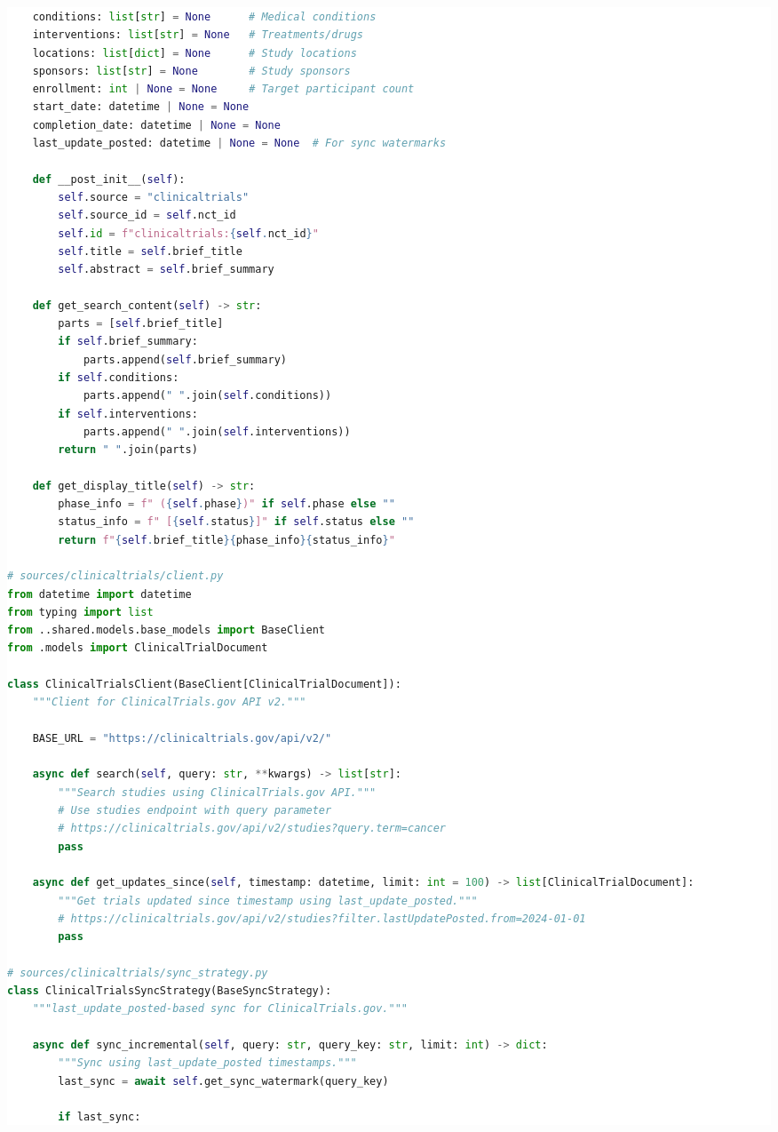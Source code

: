 ```python
    conditions: list[str] = None      # Medical conditions
    interventions: list[str] = None   # Treatments/drugs
    locations: list[dict] = None      # Study locations
    sponsors: list[str] = None        # Study sponsors
    enrollment: int | None = None     # Target participant count
    start_date: datetime | None = None
    completion_date: datetime | None = None
    last_update_posted: datetime | None = None  # For sync watermarks
    
    def __post_init__(self):
        self.source = "clinicaltrials" 
        self.source_id = self.nct_id
        self.id = f"clinicaltrials:{self.nct_id}"
        self.title = self.brief_title
        self.abstract = self.brief_summary
        
    def get_search_content(self) -> str:
        parts = [self.brief_title]
        if self.brief_summary:
            parts.append(self.brief_summary)
        if self.conditions:
            parts.append(" ".join(self.conditions))
        if self.interventions:
            parts.append(" ".join(self.interventions))
        return " ".join(parts)
    
    def get_display_title(self) -> str:
        phase_info = f" ({self.phase})" if self.phase else ""
        status_info = f" [{self.status}]" if self.status else ""
        return f"{self.brief_title}{phase_info}{status_info}"

# sources/clinicaltrials/client.py
from datetime import datetime
from typing import list
from ..shared.models.base_models import BaseClient
from .models import ClinicalTrialDocument

class ClinicalTrialsClient(BaseClient[ClinicalTrialDocument]):
    """Client for ClinicalTrials.gov API v2."""
    
    BASE_URL = "https://clinicaltrials.gov/api/v2/"
    
    async def search(self, query: str, **kwargs) -> list[str]:
        """Search studies using ClinicalTrials.gov API."""
        # Use studies endpoint with query parameter
        # https://clinicaltrials.gov/api/v2/studies?query.term=cancer
        pass
        
    async def get_updates_since(self, timestamp: datetime, limit: int = 100) -> list[ClinicalTrialDocument]:
        """Get trials updated since timestamp using last_update_posted."""
        # https://clinicaltrials.gov/api/v2/studies?filter.lastUpdatePosted.from=2024-01-01
        pass

# sources/clinicaltrials/sync_strategy.py
class ClinicalTrialsSyncStrategy(BaseSyncStrategy):
    """last_update_posted-based sync for ClinicalTrials.gov."""
    
    async def sync_incremental(self, query: str, query_key: str, limit: int) -> dict:
        """Sync using last_update_posted timestamps."""
        last_sync = await self.get_sync_watermark(query_key)
        
        if last_sync:
```